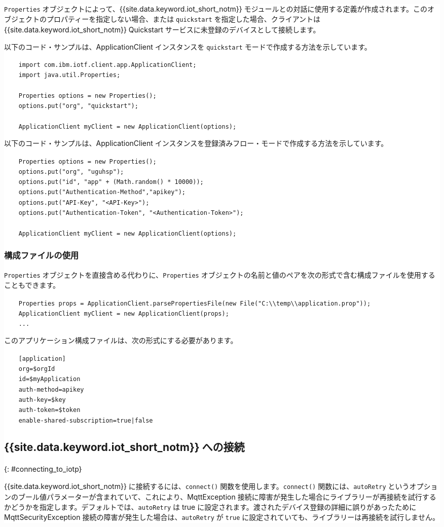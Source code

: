 `Properties` オブジェクトによって、{{site.data.keyword.iot_short_notm}} モジュールとの対話に使用する定義が作成されます。このオブジェクトのプロパティーを指定しない場合、または `quickstart` を指定した場合、クライアントは {{site.data.keyword.iot_short_notm}} Quickstart サービスに未登録のデバイスとして接続します。

以下のコード・サンプルは、ApplicationClient インスタンスを `quickstart` モードで作成する方法を示しています。

```
    import com.ibm.iotf.client.app.ApplicationClient;
    import java.util.Properties;

    Properties options = new Properties();
    options.put("org", "quickstart");

    ApplicationClient myClient = new ApplicationClient(options);
```

以下のコード・サンプルは、ApplicationClient インスタンスを登録済みフロー・モードで作成する方法を示しています。

```
    Properties options = new Properties();
    options.put("org", "uguhsp");
    options.put("id", "app" + (Math.random() * 10000));
    options.put("Authentication-Method","apikey");
    options.put("API-Key", "<API-Key>");
    options.put("Authentication-Token", "<Authentication-Token>");

    ApplicationClient myClient = new ApplicationClient(options);
```

### 構成ファイルの使用

`Properties` オブジェクトを直接含める代わりに、`Properties` オブジェクトの名前と値のペアを次の形式で含む構成ファイルを使用することもできます。

```
    Properties props = ApplicationClient.parsePropertiesFile(new File("C:\\temp\\application.prop"));
    ApplicationClient myClient = new ApplicationClient(props);
    ...
```
このアプリケーション構成ファイルは、次の形式にする必要があります。

```
    [application]
    org=$orgId
    id=$myApplication
    auth-method=apikey
    auth-key=$key
    auth-token=$token
    enable-shared-subscription=true|false
```

## {{site.data.keyword.iot_short_notm}} への接続
{: #connecting_to_iotp}

{{site.data.keyword.iot_short_notm}} に接続するには、`connect()` 関数を使用します。`connect()` 関数には、`autoRetry` というオプションのブール値パラメーターが含まれていて、これにより、MqttException 接続に障害が発生した場合にライブラリーが再接続を試行するかどうかを指定します。デフォルトでは、`autoRetry` は true に設定されます。渡されたデバイス登録の詳細に誤りがあったために MqttSecurityException 接続の障害が発生した場合は、`autoRetry` が `true` に設定されていても、ライブラリーは再接続を試行しません。

